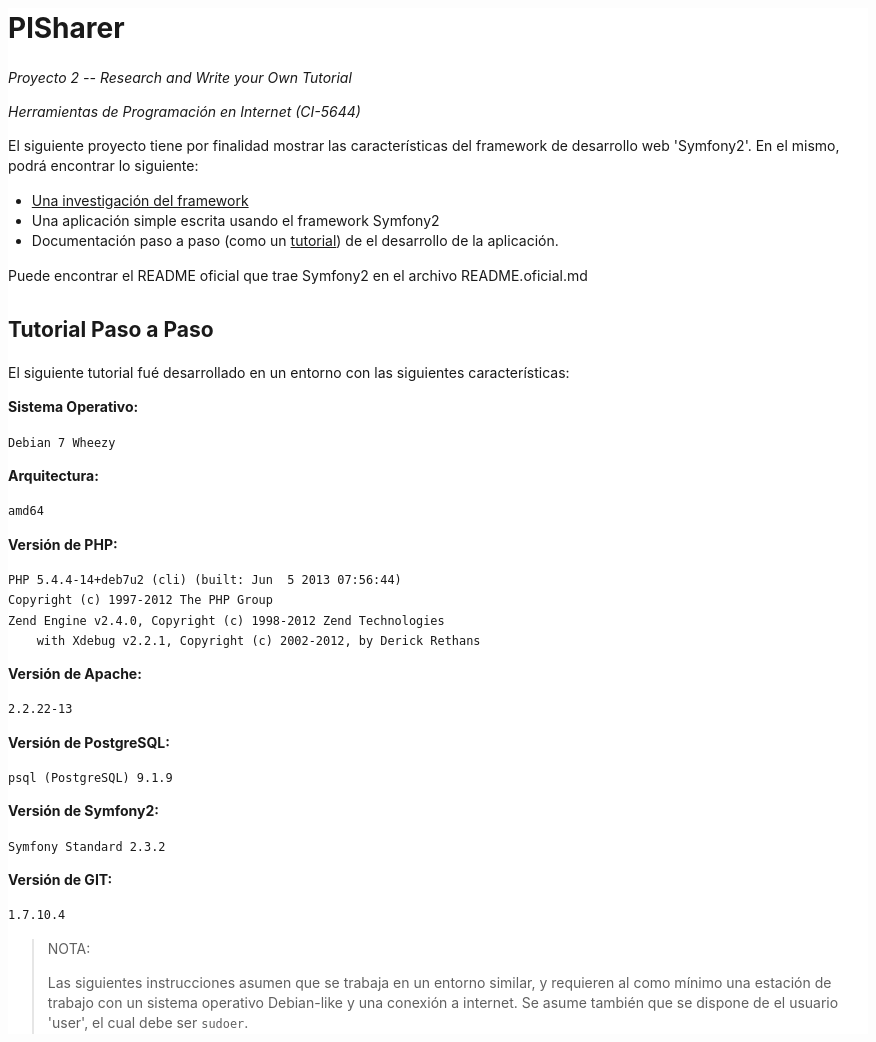 PlSharer
====================================================

*Proyecto 2 -- Research and Write your Own Tutorial*

*Herramientas de Programación en Internet (CI-5644)*


El siguiente proyecto tiene por finalidad mostrar las características del 
framework de desarrollo web 'Symfony2'. En el mismo, podrá encontrar lo 
siguiente:

* [Una investigación del framework][1]       
* Una aplicación simple escrita usando el framework Symfony2
* Documentación paso a paso (como un [tutorial][2]) de el desarrollo de la
  aplicación.

Puede encontrar el README oficial que trae Symfony2 en el archivo
README.oficial.md

Tutorial Paso a Paso
--------------------

El siguiente tutorial fué desarrollado en un entorno con las siguientes
características:

**Sistema Operativo:**

    Debian 7 Wheezy

**Arquitectura:**

    amd64

**Versión de PHP:**

    PHP 5.4.4-14+deb7u2 (cli) (built: Jun  5 2013 07:56:44) 
    Copyright (c) 1997-2012 The PHP Group
    Zend Engine v2.4.0, Copyright (c) 1998-2012 Zend Technologies
        with Xdebug v2.2.1, Copyright (c) 2002-2012, by Derick Rethans

**Versión de Apache:**

    2.2.22-13

**Versión de PostgreSQL:**

    psql (PostgreSQL) 9.1.9

**Versión de Symfony2:**

    Symfony Standard 2.3.2

**Versión de GIT:**
    
    1.7.10.4


> NOTA:
> 
> Las siguientes instrucciones asumen que se trabaja en un entorno similar, y
> requieren al como mínimo una estación de trabajo con un sistema operativo
> Debian-like y una conexión a internet. Se asume también que se dispone de el
> usuario 'user', el cual debe ser `sudoer`.


[1]: # "Inicio de la investigación del framework"
[2]: #tutorial-paso-a-paso "Inicio del tutorial"
[3]: http://getcomposer.org/ "Composer"
[4]: # "Estructura de directorios y configuración de Symfony"
[5]: https://github.com/throoze/plsharer "Repositorio de PlSharer"
[6]: https://github.com/l3pp4rd/DoctrineExtensions/blob/master/doc/symfony2.md "Instalación de gedmo/doctrine-extensions"